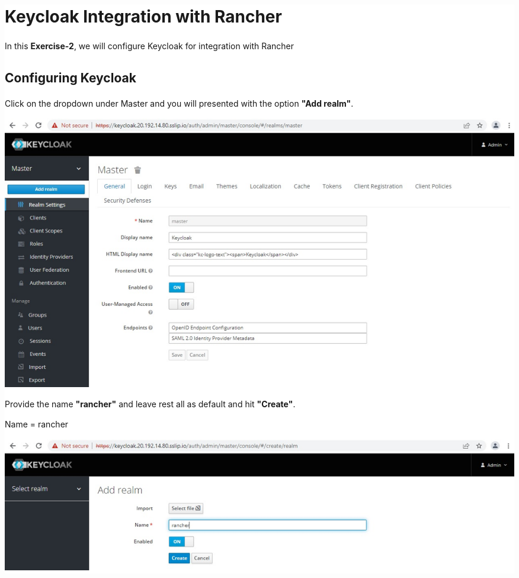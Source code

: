 # Keycloak Integration with Rancher

In this **Exercise-2**, we will configure Keycloak for integration with Rancher



## Configuring Keycloak

Click on the dropdown under Master and you will presented with the option **"Add realm"**.

![keycloak-move-mouse-pointer-towards-master-click-add-realm-4](../images/keycloak-move-mouse-pointer-towards-master-click-add-realm-4.jpg)

Provide the name **"rancher"** and leave rest all as default and hit **"Create"**.

Name = rancher

![keycloak-add-realm-view-5-6](../images/keycloak-add-realm-view-5-6.jpg)
